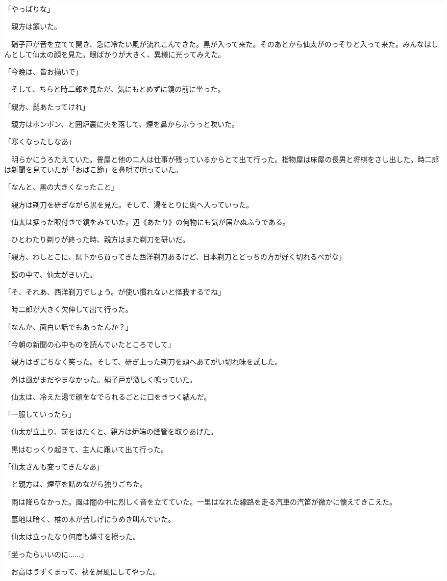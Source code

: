 「やっぱりな」

　親方は頷いた。

　硝子戸が音を立てて開き、急に冷たい風が流れこんできた。黒が入って来た。そのあとから仙太がのっそりと入って来た。みんなはしんとして仙太の顔を見た。眼ばかりが大きく、異様に光ってみえた。

「今晩は、皆お揃いで」

　そして、ちらと時二郎を見たが、気にもとめずに鏡の前に坐った。

「親方、髭あたってけれ」

　親方はポンポン、と囲炉裏に火を落して、煙を鼻からふうっと吹いた。

「寒くなったしなあ」

　明らかにうろたえていた。畳屋と他の二人は仕事が残っているからとて出て行った。指物屋は床屋の長男と将棋をさし出した。時二郎は新聞を見ていたが「おばこ節」を鼻唄で唄っていた。

「なんと、黒の大きくなったこと」

　親方は剃刀を研ぎながら黒を見た。そして、湯をとりに奥へ入っていった。

　仙太は据った眼付きで鏡をみていた。辺《あたり》の何物にも気が届かぬふうである。

　ひとわたり剃りが終った時、親方はまた剃刀を研いだ。

「親方、わしとこに、県下から買ってきた西洋剃刀あるけど、日本剃刀とどっちの方が好く切れるべがな」

　鏡の中で、仙太がきいた。

「そ、それあ、西洋剃刀でしょう。が使い慣れないと怪我するでね」

　時二郎が大きく欠伸して出て行った。

「なんか、面白い話でもあったんか？」

「今朝の新聞の心中ものを読んでいたところでして」

　親方はぎごちなく笑った。そして、研ぎ上った剃刀を頭へあてがい切れ味を試した。

　外は風がまだやまなかった。硝子戸が激しく鳴っていた。

　仙太は、冷えた湯で顔をなでられるごとに口をきつく結んだ。

「一服していったら」

　仙太が立上り、前をはたくと、親方は炉端の煙管を取りあげた。

　黒はむっくり起きて、主人に跟いて出て行った。

「仙太さんも変ってきたなあ」

　と親方は、煙草を詰めながら独りごちた。



　雨は降らなかった。風は闇の中に烈しく音を立てていた。一里はなれた線路を走る汽車の汽笛が微かに懐えてきこえた。

　墓地は暗く、椎の木が苦しげにうめき叫んでいた。

　仙太は立ったなり何度も燐寸を擦った。

「坐ったらいいのに……」

　お高はうずくまって、袂を屏風にしてやった。
